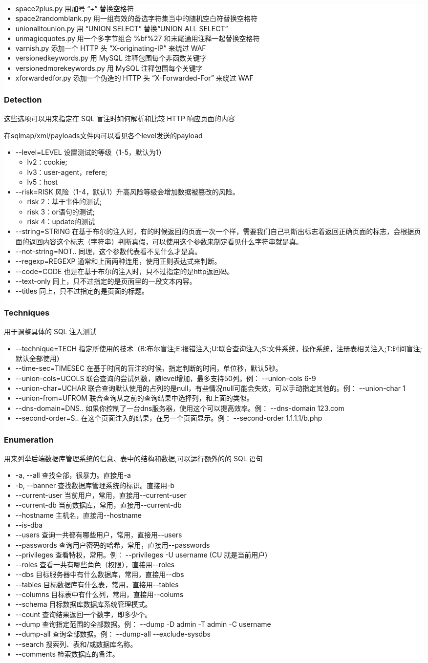   - space2plus.py 用加号 “+” 替换空格符
  - space2randomblank.py 用一组有效的备选字符集当中的随机空白符替换空格符
  - unionalltounion.py 用 “UNION SELECT” 替换“UNION ALL SELECT”
  - unmagicquotes.py 用一个多字节组合 %bf%27 和末尾通用注释一起替换空格符
  - varnish.py 添加一个 HTTP 头 “X-originating-IP” 来绕过 WAF
  - versionedkeywords.py 用 MySQL 注释包围每个非函数关键字
  - versionedmorekeywords.py 用 MySQL 注释包围每个关键字
  - xforwardedfor.py 添加一个伪造的 HTTP 头 “X-Forwarded-For” 来绕过 WAF
  
### Detection

这些选项可以用来指定在 SQL 盲注时如何解析和比较 HTTP 响应页面的内容

在sqlmap/xml/payloads文件内可以看见各个level发送的payload

- --level=LEVEL 设置测试的等级（1-5，默认为1）
  - lv2：cookie; 
  - lv3：user-agent，refere; 
  - lv5：host 
- --risk=RISK 风险（1-4，默认1）升高风险等级会增加数据被篡改的风险。
  - risk 2：基于事件的测试;
  - risk 3：or语句的测试;
  - risk 4：update的测试
- --string=STRING 在基于布尔的注入时，有的时候返回的页面一次一个样，需要我们自己判断出标志着返回正确页面的标志，会根据页面的返回内容这个标志（字符串）判断真假，可以使用这个参数来制定看见什么字符串就是真。
- --not-string=NOT.. 同理，这个参数代表看不见什么才是真。
- --regexp=REGEXP 通常和上面两种连用，使用正则表达式来判断。
- --code=CODE 也是在基于布尔的注入时，只不过指定的是http返回码。
- --text-only 同上，只不过指定的是页面里的一段文本内容。
- --titles 同上，只不过指定的是页面的标题。

### Techniques

用于调整具体的 SQL 注入测试

- --technique=TECH 指定所使用的技术（B:布尔盲注;E:报错注入;U:联合查询注入;S:文件系统，操作系统，注册表相关注入;T:时间盲注; 默认全部使用）
- --time-sec=TIMESEC 在基于时间的盲注的时候，指定判断的时间，单位秒，默认5秒。
- --union-cols=UCOLS 联合查询的尝试列数，随level增加，最多支持50列。例： --union-cols 6-9
- --union-char=UCHAR 联合查询默认使用的占列的是null，有些情况null可能会失效，可以手动指定其他的。例： --union-char 1
- --union-from=UFROM 联合查询从之前的查询结果中选择列，和上面的类似。
- --dns-domain=DNS.. 如果你控制了一台dns服务器，使用这个可以提高效率。例： --dns-domain 123.com
- --second-order=S.. 在这个页面注入的结果，在另一个页面显示。例： --second-order 1.1.1.1/b.php

### Enumeration

用来列举后端数据库管理系统的信息、表中的结构和数据,可以运行额外的的 SQL 语句

- -a, --all 查找全部，很暴力。直接用-a
- -b, --banner 查找数据库管理系统的标识。直接用-b
- --current-user 当前用户，常用，直接用--current-user
- --current-db 当前数据库，常用，直接用--current-db
- --hostname 主机名，直接用--hostname
- --is-dba
- --users 查询一共都有哪些用户，常用，直接用--users
- --passwords 查询用户密码的哈希，常用，直接用--passwords
- --privileges 查看特权，常用。例： --privileges -U username (CU 就是当前用户)
- --roles 查看一共有哪些角色（权限），直接用--roles
- --dbs 目标服务器中有什么数据库，常用，直接用--dbs
- --tables 目标数据库有什么表，常用，直接用--tables
- --columns 目标表中有什么列，常用，直接用--colums
- --schema 目标数据库数据库系统管理模式。
- --count 查询结果返回一个数字，即多少个。
- --dump 查询指定范围的全部数据。例： --dump -D admin -T admin -C username
- --dump-all 查询全部数据。例： --dump-all --exclude-sysdbs
- --search 搜索列、表和/或数据库名称。
- --comments 检索数据库的备注。